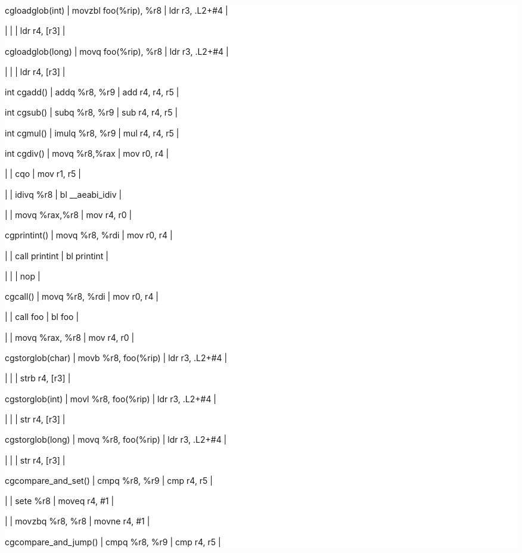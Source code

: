 cgloadglob(int) | movzbl foo(%rip), %r8 | ldr r3, .L2+#4 |

| | | ldr r4, [r3] |

cgloadglob(long) | movq foo(%rip), %r8 | ldr r3, .L2+#4 |

| | | ldr r4, [r3] |

int cgadd() | addq %r8, %r9 | add r4, r4, r5 |

int cgsub() | subq %r8, %r9 | sub r4, r4, r5 |

int cgmul() | imulq %r8, %r9 | mul r4, r4, r5 |

int cgdiv() | movq %r8,%rax | mov r0, r4 |

| | cqo | mov r1, r5 |

| | idivq %r8 | bl __aeabi_idiv |

| | movq %rax,%r8 | mov r4, r0 |

cgprintint() | movq %r8, %rdi | mov r0, r4 |

| | call printint | bl printint |

| | | nop |

cgcall() | movq %r8, %rdi | mov r0, r4 |

| | call foo | bl foo |

| | movq %rax, %r8 | mov r4, r0 |

cgstorglob(char) | movb %r8, foo(%rip) | ldr r3, .L2+#4 |

| | | strb r4, [r3] |

cgstorglob(int) | movl %r8, foo(%rip) | ldr r3, .L2+#4 |

| | | str r4, [r3] |

cgstorglob(long) | movq %r8, foo(%rip) | ldr r3, .L2+#4 |

| | | str r4, [r3] |

cgcompare_and_set() | cmpq %r8, %r9 | cmp r4, r5 |

| | sete %r8 | moveq r4, #1 |

| | movzbq %r8, %r8 | movne r4, #1 |

cgcompare_and_jump() | cmpq %r8, %r9 | cmp r4, r5 |
